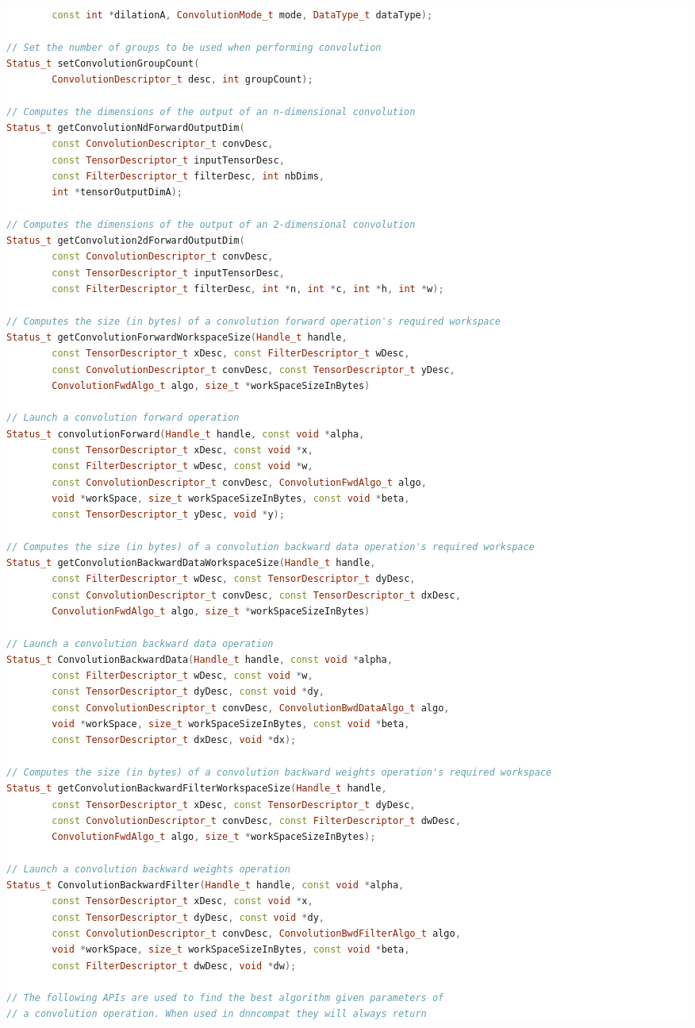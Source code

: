 ```c++
        const int *dilationA, ConvolutionMode_t mode, DataType_t dataType);

// Set the number of groups to be used when performing convolution
Status_t setConvolutionGroupCount(
        ConvolutionDescriptor_t desc, int groupCount);

// Computes the dimensions of the output of an n-dimensional convolution
Status_t getConvolutionNdForwardOutputDim(
        const ConvolutionDescriptor_t convDesc,
        const TensorDescriptor_t inputTensorDesc,
        const FilterDescriptor_t filterDesc, int nbDims,
        int *tensorOutputDimA);

// Computes the dimensions of the output of an 2-dimensional convolution
Status_t getConvolution2dForwardOutputDim(
        const ConvolutionDescriptor_t convDesc,
        const TensorDescriptor_t inputTensorDesc,
        const FilterDescriptor_t filterDesc, int *n, int *c, int *h, int *w);

// Computes the size (in bytes) of a convolution forward operation's required workspace
Status_t getConvolutionForwardWorkspaceSize(Handle_t handle,
        const TensorDescriptor_t xDesc, const FilterDescriptor_t wDesc,
        const ConvolutionDescriptor_t convDesc, const TensorDescriptor_t yDesc,
        ConvolutionFwdAlgo_t algo, size_t *workSpaceSizeInBytes)

// Launch a convolution forward operation
Status_t convolutionForward(Handle_t handle, const void *alpha,
        const TensorDescriptor_t xDesc, const void *x,
        const FilterDescriptor_t wDesc, const void *w,
        const ConvolutionDescriptor_t convDesc, ConvolutionFwdAlgo_t algo,
        void *workSpace, size_t workSpaceSizeInBytes, const void *beta,
        const TensorDescriptor_t yDesc, void *y);

// Computes the size (in bytes) of a convolution backward data operation's required workspace
Status_t getConvolutionBackwardDataWorkspaceSize(Handle_t handle,
        const FilterDescriptor_t wDesc, const TensorDescriptor_t dyDesc,
        const ConvolutionDescriptor_t convDesc, const TensorDescriptor_t dxDesc,
        ConvolutionFwdAlgo_t algo, size_t *workSpaceSizeInBytes)

// Launch a convolution backward data operation
Status_t ConvolutionBackwardData(Handle_t handle, const void *alpha,
        const FilterDescriptor_t wDesc, const void *w,
        const TensorDescriptor_t dyDesc, const void *dy,
        const ConvolutionDescriptor_t convDesc, ConvolutionBwdDataAlgo_t algo,
        void *workSpace, size_t workSpaceSizeInBytes, const void *beta,
        const TensorDescriptor_t dxDesc, void *dx);

// Computes the size (in bytes) of a convolution backward weights operation's required workspace
Status_t getConvolutionBackwardFilterWorkspaceSize(Handle_t handle,
        const TensorDescriptor_t xDesc, const TensorDescriptor_t dyDesc,
        const ConvolutionDescriptor_t convDesc, const FilterDescriptor_t dwDesc,
        ConvolutionFwdAlgo_t algo, size_t *workSpaceSizeInBytes);

// Launch a convolution backward weights operation
Status_t ConvolutionBackwardFilter(Handle_t handle, const void *alpha,
        const TensorDescriptor_t xDesc, const void *x,
        const TensorDescriptor_t dyDesc, const void *dy,
        const ConvolutionDescriptor_t convDesc, ConvolutionBwdFilterAlgo_t algo,
        void *workSpace, size_t workSpaceSizeInBytes, const void *beta,
        const FilterDescriptor_t dwDesc, void *dw);

// The following APIs are used to find the best algorithm given parameters of
// a convolution operation. When used in dnncompat they will always return 
```
